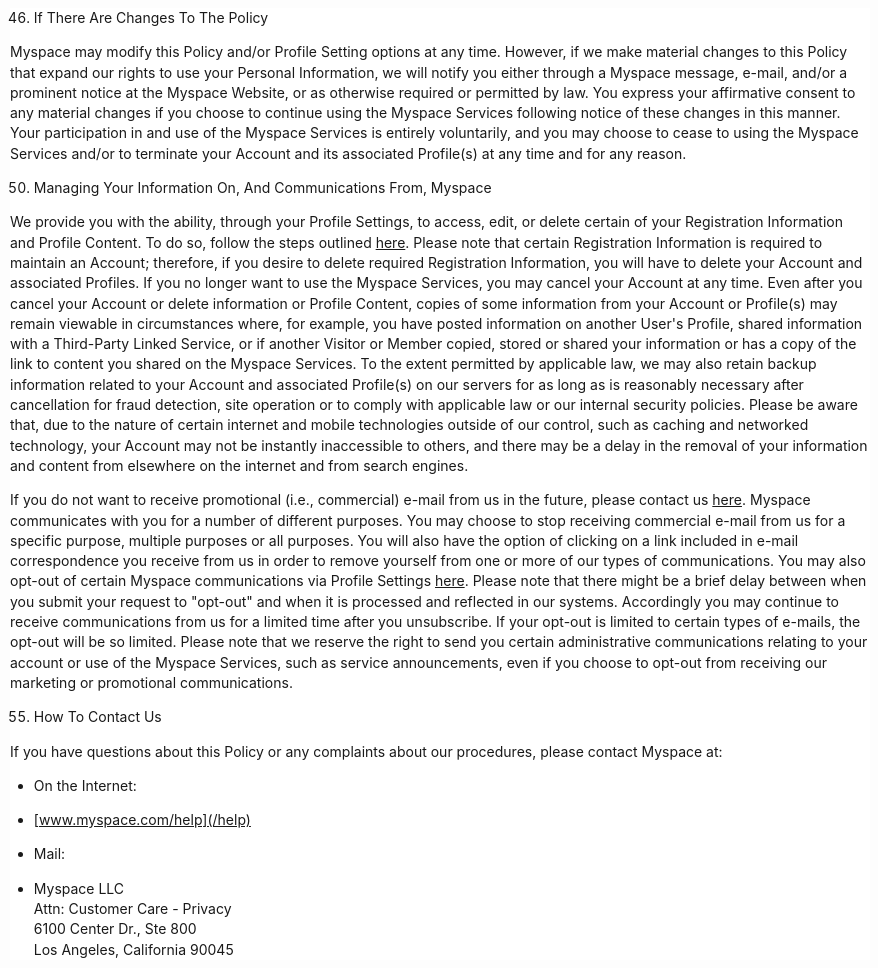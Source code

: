 46.  If There Are Changes To The Policy

Myspace may modify this Policy and/or Profile Setting options at any time. However, if we make material changes to this Policy that expand our rights to use your Personal Information, we will notify you either through a Myspace message, e-mail, and/or a prominent notice at the Myspace Website, or as otherwise required or permitted by law. You express your affirmative consent to any material changes if you choose to continue using the Myspace Services following notice of these changes in this manner. Your participation in and use of the Myspace Services is entirely voluntarily, and you may choose to cease to using the Myspace Services and/or to terminate your Account and its associated Profile(s) at any time and for any reason.

50.  Managing Your Information On, And Communications From, Myspace

We provide you with the ability, through your Profile Settings, to access, edit, or delete certain of your Registration Information and Profile Content. To do so, follow the steps outlined [here](/settings/profile). Please note that certain Registration Information is required to maintain an Account; therefore, if you desire to delete required Registration Information, you will have to delete your Account and associated Profiles. If you no longer want to use the Myspace Services, you may cancel your Account at any time. Even after you cancel your Account or delete information or Profile Content, copies of some information from your Account or Profile(s) may remain viewable in circumstances where, for example, you have posted information on another User's Profile, shared information with a Third-Party Linked Service, or if another Visitor or Member copied, stored or shared your information or has a copy of the link to content you shared on the Myspace Services. To the extent permitted by applicable law, we may also retain backup information related to your Account and associated Profile(s) on our servers for as long as is reasonably necessary after cancellation for fraud detection, site operation or to comply with applicable law or our internal security policies. Please be aware that, due to the nature of certain internet and mobile technologies outside of our control, such as caching and networked technology, your Account may not be instantly inaccessible to others, and there may be a delay in the removal of your information and content from elsewhere on the internet and from search engines.

If you do not want to receive promotional (i.e., commercial) e-mail from us in the future, please contact us [here](/help). Myspace communicates with you for a number of different purposes. You may choose to stop receiving commercial e-mail from us for a specific purpose, multiple purposes or all purposes. You will also have the option of clicking on a link included in e-mail correspondence you receive from us in order to remove yourself from one or more of our types of communications. You may also opt-out of certain Myspace communications via Profile Settings [here](/settings/profile). Please note that there might be a brief delay between when you submit your request to "opt-out" and when it is processed and reflected in our systems. Accordingly you may continue to receive communications from us for a limited time after you unsubscribe. If your opt-out is limited to certain types of e-mails, the opt-out will be so limited. Please note that we reserve the right to send you certain administrative communications relating to your account or use of the Myspace Services, such as service announcements, even if you choose to opt-out from receiving our marketing or promotional communications.

55.  How To Contact Us

If you have questions about this Policy or any complaints about our procedures, please contact Myspace at:

*   On the Internet:
*   [www.myspace.com/help](/help)

*   Mail:
*   Myspace LLC  
    Attn: Customer Care - Privacy  
    6100 Center Dr., Ste 800  
    Los Angeles, California 90045
